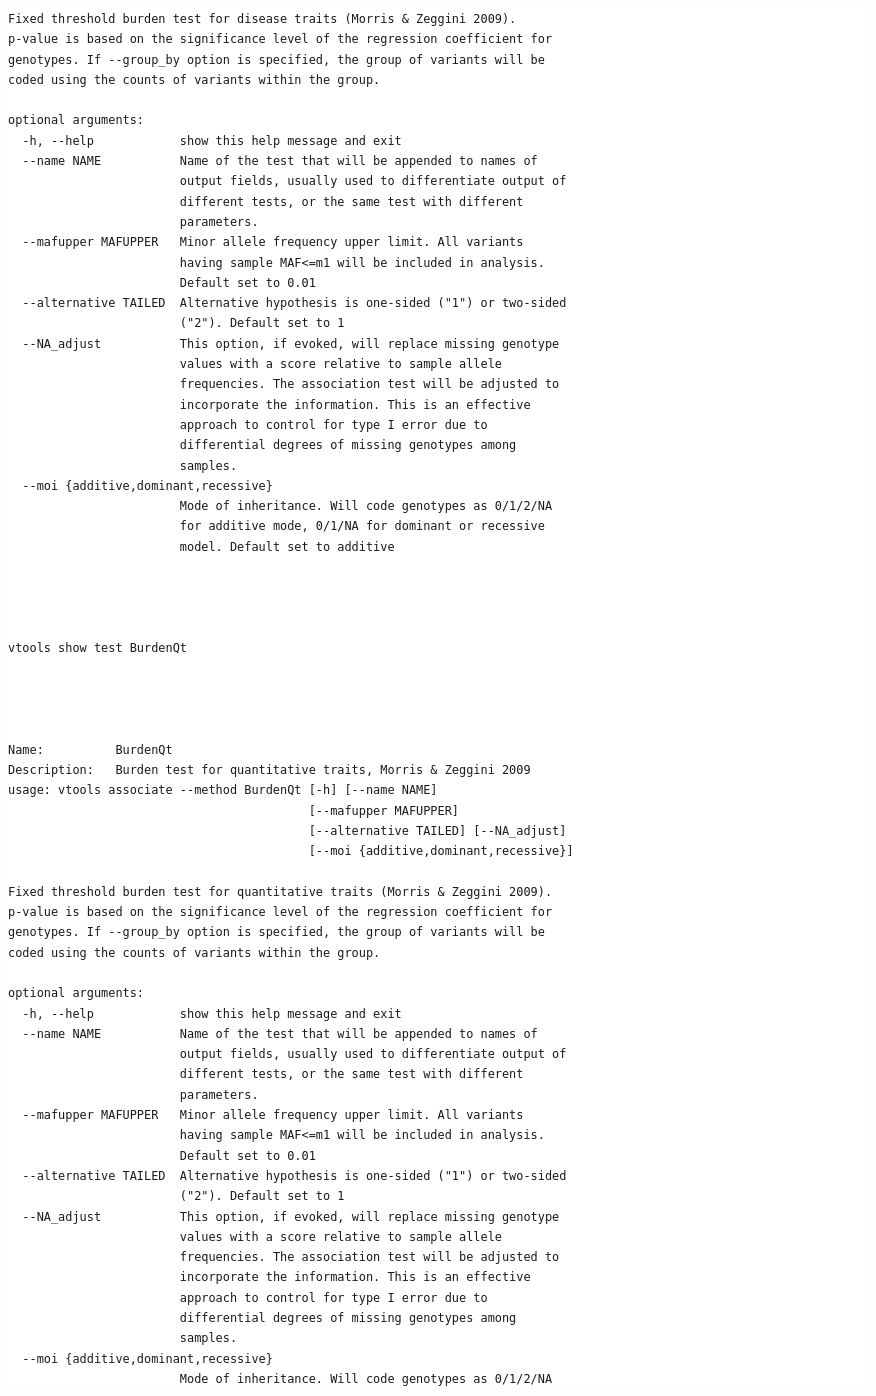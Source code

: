     Fixed threshold burden test for disease traits (Morris & Zeggini 2009).
    p-value is based on the significance level of the regression coefficient for
    genotypes. If --group_by option is specified, the group of variants will be
    coded using the counts of variants within the group.
    
    optional arguments:
      -h, --help            show this help message and exit
      --name NAME           Name of the test that will be appended to names of
                            output fields, usually used to differentiate output of
                            different tests, or the same test with different
                            parameters.
      --mafupper MAFUPPER   Minor allele frequency upper limit. All variants
                            having sample MAF<=m1 will be included in analysis.
                            Default set to 0.01
      --alternative TAILED  Alternative hypothesis is one-sided ("1") or two-sided
                            ("2"). Default set to 1
      --NA_adjust           This option, if evoked, will replace missing genotype
                            values with a score relative to sample allele
                            frequencies. The association test will be adjusted to
                            incorporate the information. This is an effective
                            approach to control for type I error due to
                            differential degrees of missing genotypes among
                            samples.
      --moi {additive,dominant,recessive}
                            Mode of inheritance. Will code genotypes as 0/1/2/NA
                            for additive mode, 0/1/NA for dominant or recessive
                            model. Default set to additive
    



    vtools show test BurdenQt
    



    Name:          BurdenQt
    Description:   Burden test for quantitative traits, Morris & Zeggini 2009
    usage: vtools associate --method BurdenQt [-h] [--name NAME]
                                              [--mafupper MAFUPPER]
                                              [--alternative TAILED] [--NA_adjust]
                                              [--moi {additive,dominant,recessive}]
    
    Fixed threshold burden test for quantitative traits (Morris & Zeggini 2009).
    p-value is based on the significance level of the regression coefficient for
    genotypes. If --group_by option is specified, the group of variants will be
    coded using the counts of variants within the group.
    
    optional arguments:
      -h, --help            show this help message and exit
      --name NAME           Name of the test that will be appended to names of
                            output fields, usually used to differentiate output of
                            different tests, or the same test with different
                            parameters.
      --mafupper MAFUPPER   Minor allele frequency upper limit. All variants
                            having sample MAF<=m1 will be included in analysis.
                            Default set to 0.01
      --alternative TAILED  Alternative hypothesis is one-sided ("1") or two-sided
                            ("2"). Default set to 1
      --NA_adjust           This option, if evoked, will replace missing genotype
                            values with a score relative to sample allele
                            frequencies. The association test will be adjusted to
                            incorporate the information. This is an effective
                            approach to control for type I error due to
                            differential degrees of missing genotypes among
                            samples.
      --moi {additive,dominant,recessive}
                            Mode of inheritance. Will code genotypes as 0/1/2/NA

 [1]: http://localhost/~iceli/wiki/pmwiki.php?n=Association.Collapsing?action=edit
